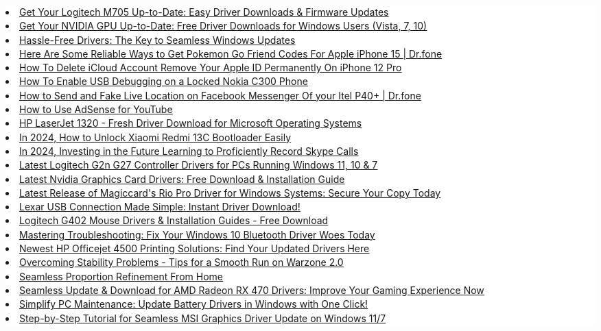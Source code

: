 <li><a href="https://win-amazing.techidaily.com/get-your-logitech-m705-up-to-date-easy-driver-downloads-and-firmware-updates/"><u>Get Your Logitech M705 Up-to-Date: Easy Driver Downloads & Firmware Updates</u></a></li>
<li><a href="https://win-amazing.techidaily.com/get-your-nvidia-gpu-up-to-date-free-driver-downloads-for-windows-users-vista-7-10/"><u>Get Your NVIDIA GPU Up-to-Date: Free Driver Downloads for Windows Users (Vista, 7, 10)</u></a></li>
<li><a href="https://win-amazing.techidaily.com/hassle-free-drivers-the-key-to-seamless-windows-updates/"><u>Hassle-Free Drivers: The Key to Seamless Windows Updates</u></a></li>
<li><a href="https://ios-pokemon-go.techidaily.com/here-are-some-reliable-ways-to-get-pokemon-go-friend-codes-for-apple-iphone-15-drfone-by-drfone-virtual-ios/"><u>Here Are Some Reliable Ways to Get Pokemon Go Friend Codes For Apple iPhone 15 | Dr.fone</u></a></li>
<li><a href="https://apple-account.techidaily.com/how-to-delete-icloud-account-remove-your-apple-id-permanently-on-iphone-12-pro-by-drfone-ios/"><u>How To Delete iCloud Account Remove Your Apple ID Permanently On iPhone 12 Pro</u></a></li>
<li><a href="https://easy-unlock-android.techidaily.com/how-to-enable-usb-debugging-on-a-locked-nokia-c300-phone-by-drfone-android/"><u>How To Enable USB Debugging on a Locked Nokia C300 Phone</u></a></li>
<li><a href="https://location-social.techidaily.com/how-to-send-and-fake-live-location-on-facebook-messenger-of-your-itel-p40plus-drfone-by-drfone-virtual-android/"><u>How to Send and Fake Live Location on Facebook Messenger Of your Itel P40+ | Dr.fone</u></a></li>
<li><a href="https://youtube-tips.techidaily.com/o-use-adsense-for-youtube/"><u>How to Use AdSense for YouTube</u></a></li>
<li><a href="https://win-amazing.techidaily.com/hp-laserjet-1320-fresh-driver-download-for-microsoft-operating-systems/"><u>HP LaserJet 1320 - Fresh Driver Download for Microsoft Operating Systems</u></a></li>
<li><a href="https://unlock-android.techidaily.com/in-2024-how-to-unlock-xiaomi-redmi-13c-bootloader-easily-by-drfone-android/"><u>In 2024, How to Unlock Xiaomi Redmi 13C Bootloader Easily</u></a></li>
<li><a href="https://screen-sharing-recording.techidaily.com/in-2024-investing-in-the-future-learning-to-proficiently-record-skype-calls/"><u>In 2024, Investing in the Future  Learning to Proficiently Record Skype Calls</u></a></li>
<li><a href="https://win-amazing.techidaily.com/latest-logitech-g2n-g27-controller-drivers-for-pcs-running-windows-11-10-and-7/"><u>Latest Logitech G2n G27 Controller Drivers for PCs Running Windows 11, 10 & 7</u></a></li>
<li><a href="https://win-amazing.techidaily.com/latest-nvidia-graphics-card-drivers-free-download-and-installation-guide/"><u>Latest Nvidia Graphics Card Drivers: Free Download & Installation Guide</u></a></li>
<li><a href="https://win-amazing.techidaily.com/1722961660454-latest-release-of-magiccards-rio-pro-driver-for-windows-systems-secure-your-copy-today/"><u>Latest Release of Magiccard's Rio Pro Driver for Windows Systems: Secure Your Copy Today</u></a></li>
<li><a href="https://win-amazing.techidaily.com/lexar-usb-connection-made-simple-instant-driver-download/"><u>Lexar USB Connection Made Simple: Instant Driver Download!</u></a></li>
<li><a href="https://win-amazing.techidaily.com/logitech-g402-mouse-drivers-and-installation-guides-free-download/"><u>Logitech G402 Mouse Drivers & Installation Guides - Free Download</u></a></li>
<li><a href="https://win-amazing.techidaily.com/1722976207879-mastering-troubleshooting-fix-your-windows-10-bluetooth-driver-woes-today/"><u>Mastering Troubleshooting: Fix Your Windows 10 Bluetooth Driver Woes Today</u></a></li>
<li><a href="https://win-amazing.techidaily.com/newest-hp-officejet-4500-printing-solutions-find-your-updated-drivers-here/"><u>Newest HP Officejet 4500 Printing Solutions: Find Your Updated Drivers Here</u></a></li>
<li><a href="https://win-solutions.techidaily.com/overcoming-stability-problems-tips-for-a-smooth-run-on-warzone-20/"><u>Overcoming Stability Problems - Tips for a Smooth Run on Warzone 2.0</u></a></li>
<li><a href="https://extra-resources.techidaily.com/seamless-proportion-refinement-from-home/"><u>Seamless Proportion Refinement From Home</u></a></li>
<li><a href="https://win-amazing.techidaily.com/seamless-update-and-download-for-amd-radeon-rx-470-drivers-improve-your-gaming-experience-now/"><u>Seamless Update & Download for AMD Radeon RX 470 Drivers: Improve Your Gaming Experience Now</u></a></li>
<li><a href="https://win-amazing.techidaily.com/simplify-pc-maintenance-update-battery-drivers-in-windows-with-one-click/"><u>Simplify PC Maintenance: Update Battery Drivers in Windows with One Click!</u></a></li>
<li><a href="https://win-amazing.techidaily.com/step-by-step-tutorial-for-seamless-msi-graphics-driver-update-on-windows-117/"><u>Step-by-Step Tutorial for Seamless MSI Graphics Driver Update on Windows 11/7</u></a></li>